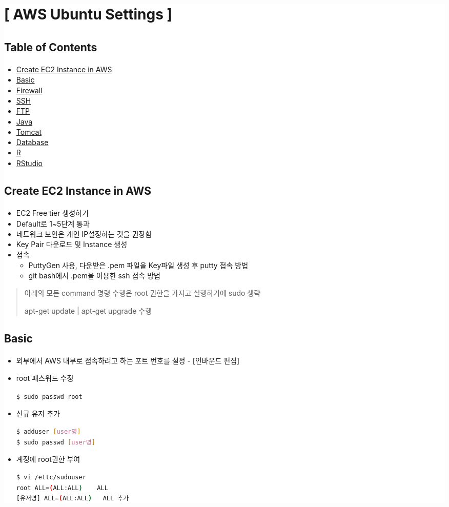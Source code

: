 # [ AWS Ubuntu Settings ]

## Table of Contents

- [Create EC2 Instance in AWS](#create_ec2_instance_in_aws)
- [Basic](#basic)
- [Firewall](#firewall)
- [SSH](#ssh)
- [FTP](#ftp)
- [Java](#java)
- [Tomcat](#tomcat)
- [Database](#database)
- [R](#r)
- [RStudio](#rstudio)

## Create EC2 Instance in AWS

- EC2 Free tier 생성하기
- Default로 1~5단계 통과
- 네트워크 보안은 개인 IP설정하는 것을 권장함
- Key Pair 다운로드 및 Instance 생성
- 접속
  - PuttyGen 사용, 다운받은 .pem 파일을 Key파일 생성 후 putty 접속 방법
  - git bash에서 .pem을 이용한 ssh 접속 방법

> 아래의 모든 command 명령 수행은 root 권한을 가지고 실행하기에 sudo 생략
>
> apt-get update | apt-get upgrade 수행

## Basic

- 외부에서 AWS 내부로 접속하려고 하는 포트 번호를 설정 - [인바운드 편집]

- root 패스워드 수정

  ```bash
  $ sudo passwd root
  ```

- 신규 유저 추가

  ```bash
  $ adduser [user명]
  $ sudo passwd [user명]
  ```

- 계정에 root권한 부여

  ```bash
  $ vi /ettc/sudouser
  root ALL=(ALL:ALL)	ALL 
  [유저명] ALL=(ALL:ALL)	ALL 추가
  ```

